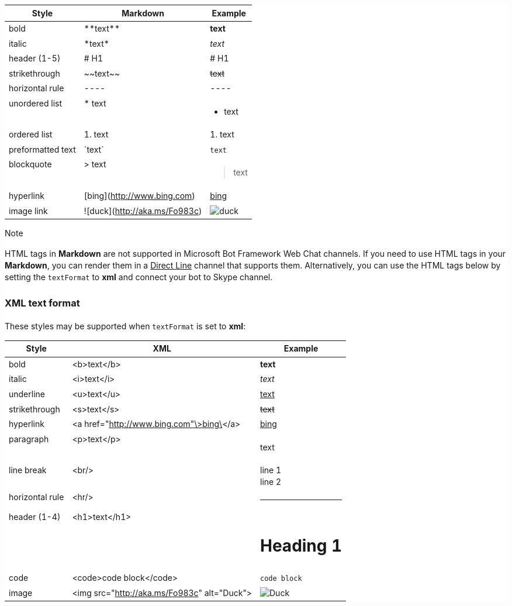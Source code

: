 | Style | Markdown | Example |
| ---- | ---- | ---- |
| bold | \*\*text\*\* | **text** |
| italic | \*text\* | *text* |
| header (1-5) | # H1 | # H1 |
| strikethrough | \~\~text\~\~ | ~~text~~ |
| horizontal rule | ---- | ---- |
| unordered list | \* text |  <ul><li>text</li></ul> |
| ordered list | 1. text | 1. text |
| preformatted text | \`text\` | `text`  |
| blockquote | \> text | <blockquote>text</blockquote> |
| hyperlink | \[bing](http://www.bing.com) | [bing](http://www.bing.com) |
| image link| !\[duck](http://aka.ms/Fo983c) | ![duck](http://aka.ms/Fo983c) |

> [!NOTE]
> HTML tags in **Markdown** are not supported in Microsoft Bot Framework Web Chat channels. If you need to use HTML tags in your **Markdown**, you can render them in a [Direct Line](~/bot-service-channel-connect-directline.md) channel that supports them. Alternatively, you can use the HTML tags below by setting the `textFormat` to **xml** and connect your bot to Skype channel.

### XML text format

These styles may be supported when `textFormat` is set to **xml**:

|      Style      |                       XML                       |                   Example                   |
|-----------------|-------------------------------------------------|---------------------------------------------|
|      bold       |                 \<b\>text\</b\>                 |            <strong>text</strong>            |
|     italic      |                 \<i\>text\</i\>                 |                <em>text</em>                |
|    underline    |                 \<u\>text\</u\>                 |                 <u>text</u>                 |
|  strikethrough  |                 \<s\>text\</s\>                 |                 <s>text</s>                 |
|    hyperlink    |   \<a href="http://www.bing.com"\>bing\</a\>    |   <a href="http://www.bing.com">bing</a>    |
|    paragraph    |                 \<p\>text\</p\>                 |                 <p>text</p>                 |
|   line break    |                     \<br/\>                     |             line 1 <br/>line 2              |
| horizontal rule |                     \<hr/\>                     |                    <hr/>                    |
|  header (1-4)   |                \<h1\>text\</h1\>                |             <h1>Heading 1</h1>              |
|      code       |           \<code\>code block\</code\>           |           <code>code block</code>           |
|      image      | \<img src="<http://aka.ms/Fo983c>" alt="Duck"\> | <img src="http://aka.ms/Fo983c" alt="Duck"> |


[inspector]: https://docs.botframework.com/en-us/channel-inspector/channels/Skype/
[syntax]: https://daringfireball.net/projects/markdown/syntax
[netcard]: ~/dotnet/bot-builder-dotnet-add-rich-card-attachments.md
[nodecard]: ~/nodejs/bot-builder-nodejs-send-rich-cards.md
[netmedia]: ~/dotnet/bot-builder-dotnet-add-media-attachments.md
[nodemedia]: ~/nodejs/bot-builder-nodejs-send-receive-attachments.md
[netbutton]: ~/dotnet/bot-builder-dotnet-add-suggested-actions.md
[nodebutton]: ~/nodejs/bot-builder-nodejs-send-suggested-actions.md